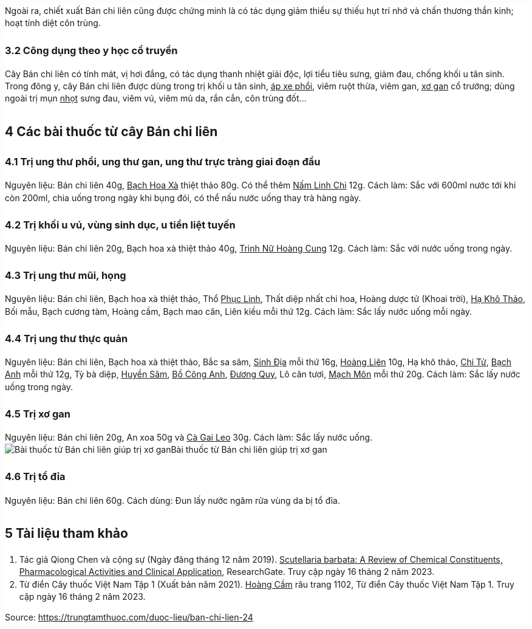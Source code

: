 Ngoài ra, chiết xuất Bán chi liên cũng được chứng minh là có tác dụng giảm thiểu sự thiếu hụt trí nhớ và chấn thương thần kinh; hoạt tính diệt côn trùng.
### 3.2 Công dụng theo y học cổ truyền
Cây Bán chi liên có tính mát, vị hơi đắng, có tác dụng thanh nhiệt giải độc, lợi tiểu tiêu sưng, giảm đau, chống khối u tân sinh.
Trong đông y, cây Bán chi liên được dùng trong trị khối u tân sinh, [áp xe phổi](https://trungtamthuoc.com/bai-viet/ap-xe-phoi "áp xe phổi"), viêm ruột thừa, viêm gan, [xơ gan](https://trungtamthuoc.com/bai-viet/xo-gan "xơ gan") cổ trướng; dùng ngoài trị mụn [nhọt](https://trungtamthuoc.com/bai-viet/nhot "nhọt") sưng đau, viêm vú, viêm mủ da, rắn cắn, côn trùng đốt…
##  4 Các bài thuốc từ cây Bán chi liên
### 4.1 Trị ung thư phổi, ung thư gan, ung thư trực tràng giai đoạn đầu
Nguyên liệu: Bán chi liên 40g, [Bạch Hoa Xà](https://trungtamthuoc.com/duoc-lieu/bach-hoa-xa "Bạch Hoa Xà") thiệt thảo 80g. Có thể thêm [Nấm Linh Chi](https://trungtamthuoc.com/duoc-lieu/linh-chi "Nấm Linh Chi") 12g.
Cách làm: Sắc với 600ml nước tới khi còn 200ml, chia uống trong ngày khi bụng đói, có thể nấu nước uống thay trà hàng ngày.
### 4.2 Trị khối u vú, vùng sinh dục, u tiền liệt tuyến
Nguyên liệu: Bán chi liên 20g, Bạch hoa xà thiệt thảo 40g, [Trinh Nữ Hoàng Cung](https://trungtamthuoc.com/duoc-lieu/trinh-nu-hoang-cung "Trinh Nữ Hoàng Cung") 12g.
Cách làm: Sắc với nước uống trong ngày.
### 4.3 Trị ung thư mũi, họng
Nguyên liệu: Bán chi liên, Bạch hoa xà thiệt thảo, Thổ [Phục Linh](https://trungtamthuoc.com/duoc-lieu/phuc-linh-18 "Phục Linh"), Thất diệp nhất chi hoa, Hoàng dược tử (Khoai trời), [Hạ Khô Thảo](https://trungtamthuoc.com/duoc-lieu/ha-kho-thao "Hạ Khô Thảo"), Bối mẫu, Bạch cương tàm, Hoàng cầm, Bạch mao căn, Liên kiều mỗi thứ 12g.
Cách làm: Sắc lấy nước uống mỗi ngày.
### 4.4 Trị ung thư thực quản
Nguyên liệu: Bán chi liên, Bạch hoa xà thiệt thảo, Bắc sa sâm, [Sinh Địa](https://trungtamthuoc.com/duoc-lieu/dia-hoang "Sinh Địa") mỗi thứ 16g, [Hoàng Liên](https://trungtamthuoc.com/duoc-lieu/hoang-lien-81 "Hoàng Liên") 10g, Hạ khô thảo, [Chi Tử](https://trungtamthuoc.com/duoc-lieu/chi-tu "Chi Tử"), [Bạch Anh](https://trungtamthuoc.com/duoc-lieu/bach-anh "Bạch Anh") mỗi thứ 12g, Tỳ bà diệp, [Huyền Sâm](https://trungtamthuoc.com/duoc-lieu/huyen-sam "Huyền Sâm"), [Bồ Công Anh](https://trungtamthuoc.com/duoc-lieu/bo-cong-anh-30 "Bồ Công Anh"), [Đương Quy](https://trungtamthuoc.com/duoc-lieu/duong-quy-08 "Đương Quy"), Lô căn tươi, [Mạch Môn](https://trungtamthuoc.com/duoc-lieu/mach-mon "Mạch Môn") mỗi thứ 20g. 
Cách làm: Sắc lấy nước uống trong ngày.
### 4.5 Trị xơ gan
Nguyên liệu: Bán chi liên 20g, An xoa 50g và [Cà Gai Leo](https://trungtamthuoc.com/duoc-lieu/ca-gai-leo-32 "Cà Gai Leo") 30g. 
Cách làm: Sắc lấy nước uống.
![Bài thuốc từ Bán chi liên giúp trị xơ gan](https://trungtamthuoc.com/images/item/bai-thuoc-ban-chi-lien.jpg)Bài thuốc từ Bán chi liên giúp trị xơ gan
### 4.6 Trị tổ đỉa
Nguyên liệu: Bán chi liên 60g.
Cách dùng: Đun lấy nước ngâm rửa vùng da bị tổ đỉa.
##  5 Tài liệu tham khảo
1. Tác giả Qiong Chen và cộng sự (Ngày đăng tháng 12 năm 2019). [Scutellaria barbata: A Review of Chemical Constituents, Pharmacological Activities and Clinical Application](https://www.researchgate.net/publication/337962868_Scutellaria_barbata_A_Review_of_Chemical_Constituents_Pharmacological_Activities_and_Clinical_Application), ResearchGate. Truy cập ngày 16 tháng 2 năm 2023. 
2. Từ điển Cây thuốc Việt Nam Tập 1 (Xuất bản năm 2021). [Hoàng Cầm](https://trungtamthuoc.com/duoc-lieu/hoang-cam "Hoàng Cầm") râu trang 1102, Từ điển Cây thuốc Việt Nam Tập 1. Truy cập ngày 16 tháng 2 năm 2023.


Source: https://trungtamthuoc.com/duoc-lieu/ban-chi-lien-24